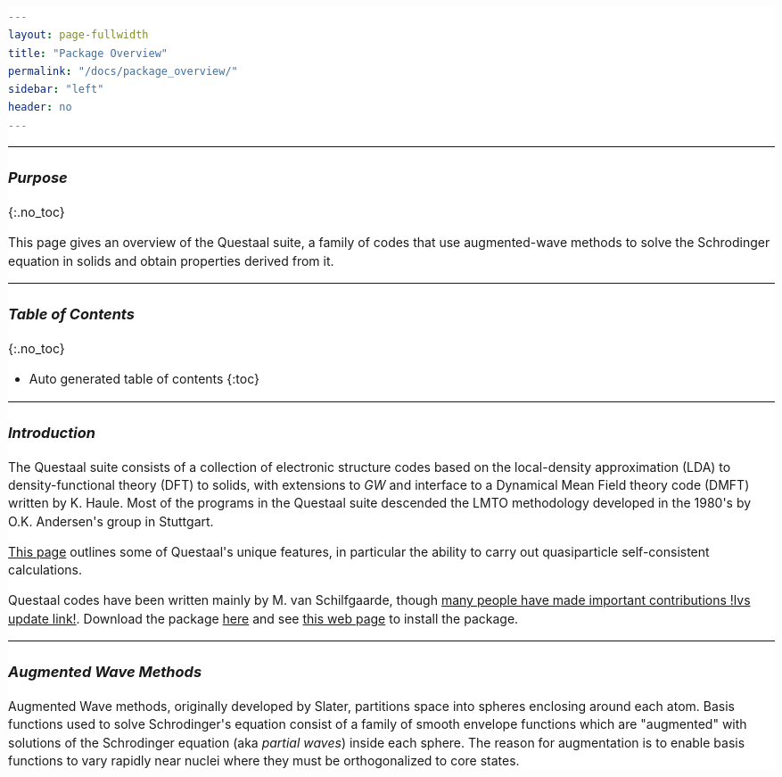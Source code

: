 ```yaml
---
layout: page-fullwidth
title: "Package Overview"
permalink: "/docs/package_overview/"
sidebar: "left"
header: no
---
```

_____________________________________________________________

### _Purpose_
{:.no_toc}

This page gives an overview of the Questaal suite, a family of codes
that use augmented-wave methods to solve the Schrodinger equation in solids and
obtain properties derived from it.

_____________________________________________________________

### _Table of Contents_
{:.no_toc}
*  Auto generated table of contents
{:toc}

_____________________________________________________________

### _Introduction_

The Questaal suite consists of a collection of electronic structure codes based on the local-density approximation (LDA)
to density-functional theory (DFT) to solids, with extensions to _GW_ and interface to a Dynamical Mean Field theory
code (DMFT) written by K. Haule.  Most of the programs in the Questaal suite descended the LMTO methodology developed in
the 1980's by O.K. Andersen's group in Stuttgart.

[This page](https://lordcephei.github.io/about/) outlines some of
Questaal's unique features, in particular the ability to carry out
quasiparticle self-consistent calculations.

Questaal codes have been written mainly by M. van Schilfgaarde, though [many people have made important
contributions !lvs update link!](https://lordcephei.github.io/lmf_tutorial/).  Download the package [here](https://bitbucket.org/lmto/lm)
and see [this web page](https://lordcephei.github.io/install/) to install the package.

_____________________________________________________________

### _Augmented Wave Methods_

Augmented Wave methods, originally developed by Slater, partitions space into spheres enclosing around each atom.  Basis functions used to
solve Schrodinger's equation consist of a family of smooth envelope functions which are "augmented" with solutions of the Schrodinger equation
(aka _partial waves_) inside each sphere.  The reason for augmentation is to enable basis functions to vary rapidly near nuclei where they
must be orthogonalized to core states.
